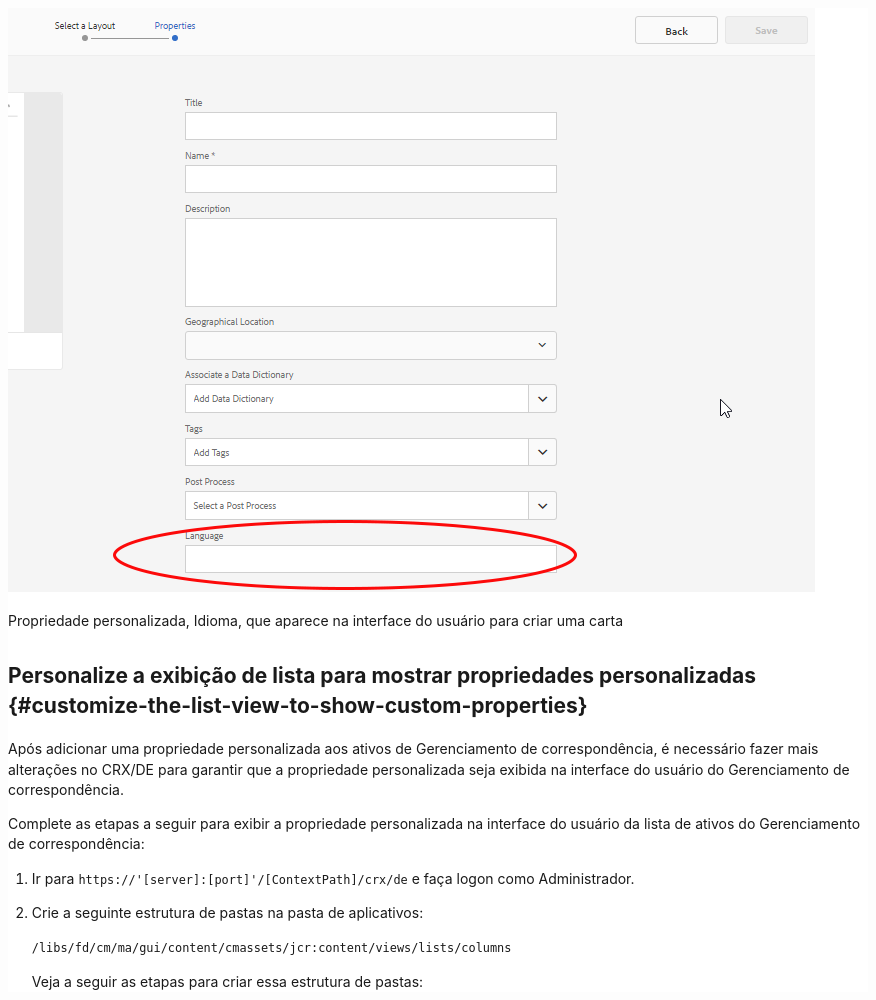  </tbody>
</table>

![customfieldappearance inginmainproperties](assets/customfieldappearinginmainproperties.png)

Propriedade personalizada, Idioma, que aparece na interface do usuário para criar uma carta

## Personalize a exibição de lista para mostrar propriedades personalizadas {#customize-the-list-view-to-show-custom-properties}

Após adicionar uma propriedade personalizada aos ativos de Gerenciamento de correspondência, é necessário fazer mais alterações no CRX/DE para garantir que a propriedade personalizada seja exibida na interface do usuário do Gerenciamento de correspondência.

Complete as etapas a seguir para exibir a propriedade personalizada na interface do usuário da lista de ativos do Gerenciamento de correspondência:

1. Ir para `https://'[server]:[port]'/[ContextPath]/crx/de` e faça logon como Administrador.
1. Crie a seguinte estrutura de pastas na pasta de aplicativos:

   `/libs/fd/cm/ma/gui/content/cmassets/jcr:content/views/lists/columns`

   Veja a seguir as etapas para criar essa estrutura de pastas:
